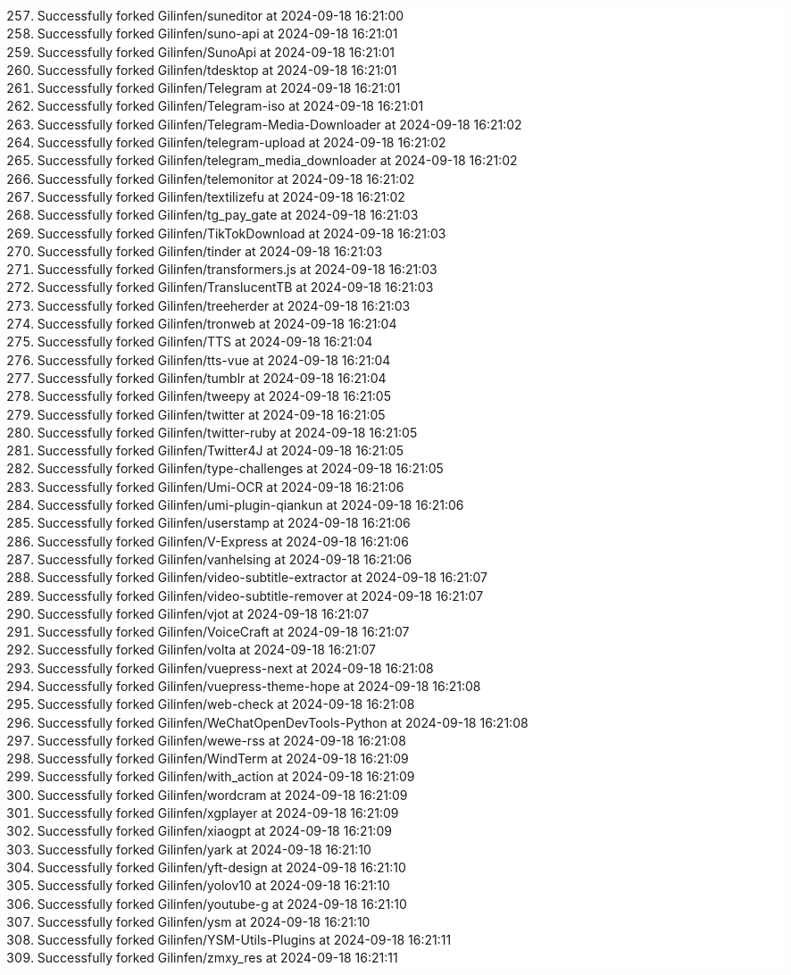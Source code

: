 257. Successfully forked Gilinfen/suneditor at 2024-09-18 16:21:00
258. Successfully forked Gilinfen/suno-api at 2024-09-18 16:21:01
259. Successfully forked Gilinfen/SunoApi at 2024-09-18 16:21:01
260. Successfully forked Gilinfen/tdesktop at 2024-09-18 16:21:01
261. Successfully forked Gilinfen/Telegram at 2024-09-18 16:21:01
262. Successfully forked Gilinfen/Telegram-iso at 2024-09-18 16:21:01
263. Successfully forked Gilinfen/Telegram-Media-Downloader at 2024-09-18 16:21:02
264. Successfully forked Gilinfen/telegram-upload at 2024-09-18 16:21:02
265. Successfully forked Gilinfen/telegram_media_downloader at 2024-09-18 16:21:02
266. Successfully forked Gilinfen/telemonitor at 2024-09-18 16:21:02
267. Successfully forked Gilinfen/textilizefu at 2024-09-18 16:21:02
268. Successfully forked Gilinfen/tg_pay_gate at 2024-09-18 16:21:03
269. Successfully forked Gilinfen/TikTokDownload at 2024-09-18 16:21:03
270. Successfully forked Gilinfen/tinder at 2024-09-18 16:21:03
271. Successfully forked Gilinfen/transformers.js at 2024-09-18 16:21:03
272. Successfully forked Gilinfen/TranslucentTB at 2024-09-18 16:21:03
273. Successfully forked Gilinfen/treeherder at 2024-09-18 16:21:03
274. Successfully forked Gilinfen/tronweb at 2024-09-18 16:21:04
275. Successfully forked Gilinfen/TTS at 2024-09-18 16:21:04
276. Successfully forked Gilinfen/tts-vue at 2024-09-18 16:21:04
277. Successfully forked Gilinfen/tumblr at 2024-09-18 16:21:04
278. Successfully forked Gilinfen/tweepy at 2024-09-18 16:21:05
279. Successfully forked Gilinfen/twitter at 2024-09-18 16:21:05
280. Successfully forked Gilinfen/twitter-ruby at 2024-09-18 16:21:05
281. Successfully forked Gilinfen/Twitter4J at 2024-09-18 16:21:05
282. Successfully forked Gilinfen/type-challenges at 2024-09-18 16:21:05
283. Successfully forked Gilinfen/Umi-OCR at 2024-09-18 16:21:06
284. Successfully forked Gilinfen/umi-plugin-qiankun at 2024-09-18 16:21:06
285. Successfully forked Gilinfen/userstamp at 2024-09-18 16:21:06
286. Successfully forked Gilinfen/V-Express at 2024-09-18 16:21:06
287. Successfully forked Gilinfen/vanhelsing at 2024-09-18 16:21:06
288. Successfully forked Gilinfen/video-subtitle-extractor at 2024-09-18 16:21:07
289. Successfully forked Gilinfen/video-subtitle-remover at 2024-09-18 16:21:07
290. Successfully forked Gilinfen/vjot at 2024-09-18 16:21:07
291. Successfully forked Gilinfen/VoiceCraft at 2024-09-18 16:21:07
292. Successfully forked Gilinfen/volta at 2024-09-18 16:21:07
293. Successfully forked Gilinfen/vuepress-next at 2024-09-18 16:21:08
294. Successfully forked Gilinfen/vuepress-theme-hope at 2024-09-18 16:21:08
295. Successfully forked Gilinfen/web-check at 2024-09-18 16:21:08
296. Successfully forked Gilinfen/WeChatOpenDevTools-Python at 2024-09-18 16:21:08
297. Successfully forked Gilinfen/wewe-rss at 2024-09-18 16:21:08
298. Successfully forked Gilinfen/WindTerm at 2024-09-18 16:21:09
299. Successfully forked Gilinfen/with_action at 2024-09-18 16:21:09
300. Successfully forked Gilinfen/wordcram at 2024-09-18 16:21:09
301. Successfully forked Gilinfen/xgplayer at 2024-09-18 16:21:09
302. Successfully forked Gilinfen/xiaogpt at 2024-09-18 16:21:09
303. Successfully forked Gilinfen/yark at 2024-09-18 16:21:10
304. Successfully forked Gilinfen/yft-design at 2024-09-18 16:21:10
305. Successfully forked Gilinfen/yolov10 at 2024-09-18 16:21:10
306. Successfully forked Gilinfen/youtube-g at 2024-09-18 16:21:10
307. Successfully forked Gilinfen/ysm at 2024-09-18 16:21:10
308. Successfully forked Gilinfen/YSM-Utils-Plugins at 2024-09-18 16:21:11
309. Successfully forked Gilinfen/zmxy_res at 2024-09-18 16:21:11
